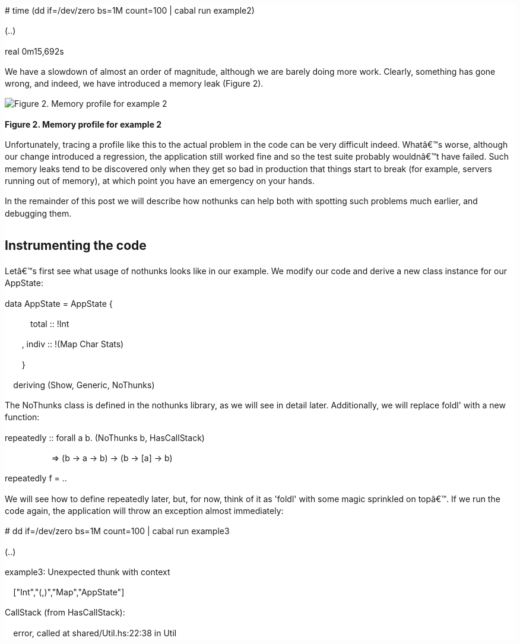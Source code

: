 \# time (dd if=/dev/zero bs=1M count=100 | cabal run example2)

(..)

real    0m15,692s

We have a slowdown of almost an order of magnitude, although we are barely doing more work. Clearly, something has gone wrong, and indeed, we have introduced a memory leak (Figure 2).

![Figure 2. Memory profile for example 2](img/2020-09-24-being-lazy-without-getting-bloated.009.png)

**Figure 2. Memory profile for example 2**

Unfortunately, tracing a profile like this to the actual problem in the code can be very difficult indeed. Whatâ€™s worse, although our change introduced a regression, the application still worked fine and so the test suite probably wouldnâ€™t have failed. Such memory leaks tend to be discovered only when they get so bad in production that things start to break (for example, servers running out of memory), at which point you have an emergency on your hands.

In the remainder of this post we will describe how nothunks can help both with spotting such problems much earlier, and debugging them.
## **Instrumenting the code**
Letâ€™s first see what usage of nothunks looks like in our example. We modify our code and derive a new class instance for our AppState:

data AppState = AppState {

`      `total :: !Int

`    `, indiv :: !(Map Char Stats)

`    `}

`  `deriving (Show, Generic, NoThunks)

The NoThunks class is defined in the nothunks library, as we will see in detail later. Additionally, we will replace foldl' with a new function:

repeatedly :: forall a b. (NoThunks b, HasCallStack)

`           `=> (b -> a -> b) -> (b -> [a] -> b)

repeatedly f = ..

We will see how to define repeatedly later, but, for now, think of it as 'foldl' with some magic sprinkled on topâ€™. If we run the code again, the application will throw an exception almost immediately:

\# dd if=/dev/zero bs=1M count=100 | cabal run example3

(..)

example3: Unexpected thunk with context

`  `["Int","(,)","Map","AppState"]

CallStack (from HasCallStack):

`  `error, called at shared/Util.hs:22:38 in Util
